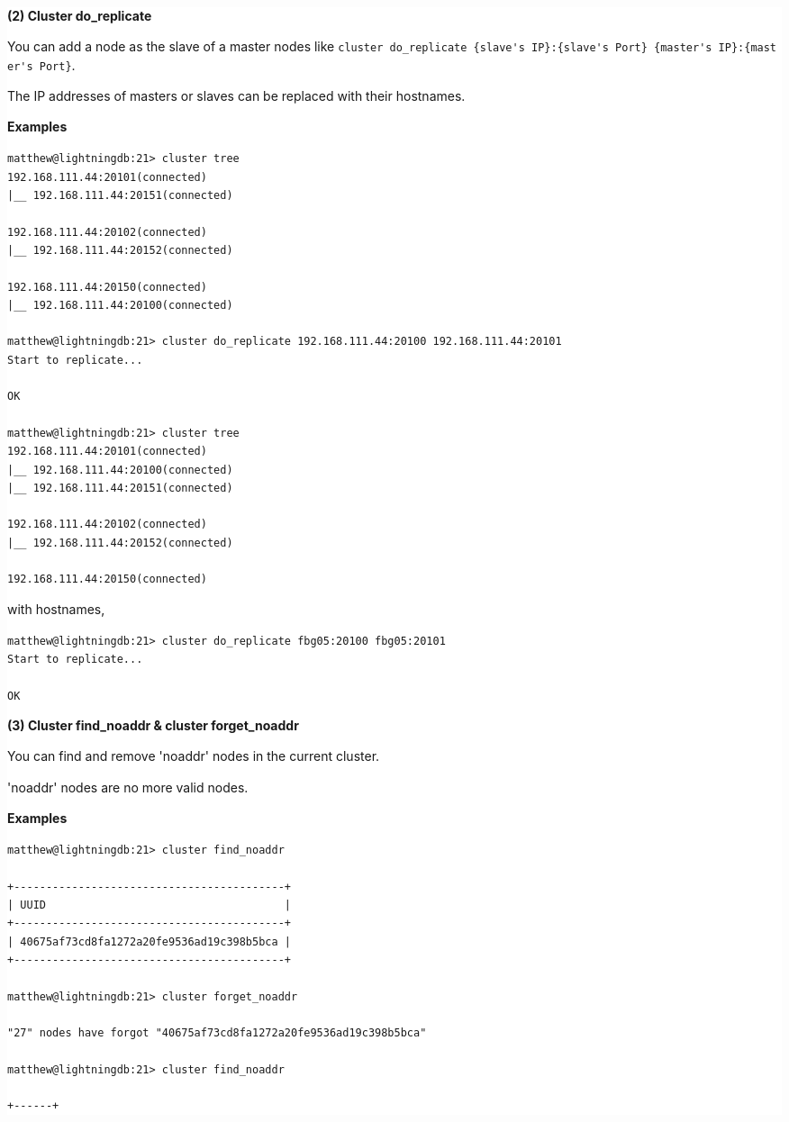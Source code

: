 **(2) Cluster do_replicate**

You can add a node as the slave of a master nodes like `cluster do_replicate {slave's IP}:{slave's Port} {master's IP}:{master's Port}`.

The IP addresses of masters or slaves can be replaced with their hostnames.

**Examples**

```
matthew@lightningdb:21> cluster tree
192.168.111.44:20101(connected)
|__ 192.168.111.44:20151(connected)

192.168.111.44:20102(connected)
|__ 192.168.111.44:20152(connected)

192.168.111.44:20150(connected)
|__ 192.168.111.44:20100(connected)

matthew@lightningdb:21> cluster do_replicate 192.168.111.44:20100 192.168.111.44:20101
Start to replicate...

OK

matthew@lightningdb:21> cluster tree
192.168.111.44:20101(connected)
|__ 192.168.111.44:20100(connected)
|__ 192.168.111.44:20151(connected)

192.168.111.44:20102(connected)
|__ 192.168.111.44:20152(connected)

192.168.111.44:20150(connected)
```

with hostnames,

```
matthew@lightningdb:21> cluster do_replicate fbg05:20100 fbg05:20101
Start to replicate...

OK
```


**(3) Cluster find_noaddr & cluster forget_noaddr**

You can find and remove 'noaddr' nodes in the current cluster.

'noaddr' nodes are no more valid nodes.

**Examples**

```
matthew@lightningdb:21> cluster find_noaddr

+------------------------------------------+
| UUID                                     |
+------------------------------------------+
| 40675af73cd8fa1272a20fe9536ad19c398b5bca |
+------------------------------------------+

matthew@lightningdb:21> cluster forget_noaddr

"27" nodes have forgot "40675af73cd8fa1272a20fe9536ad19c398b5bca"

matthew@lightningdb:21> cluster find_noaddr

+------+
```